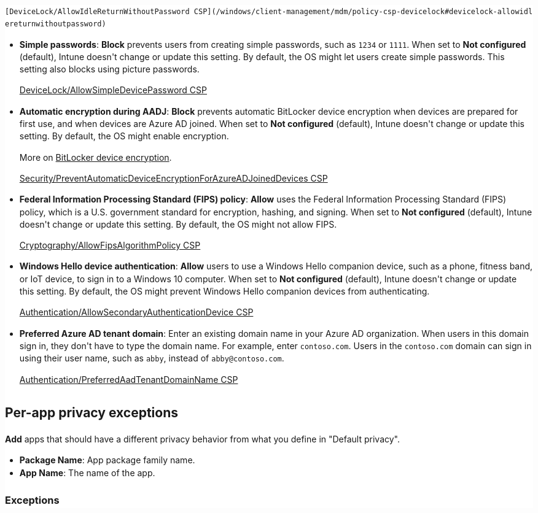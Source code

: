     [DeviceLock/AllowIdleReturnWithoutPassword CSP](/windows/client-management/mdm/policy-csp-devicelock#devicelock-allowidlereturnwithoutpassword)

  - **Simple passwords**: **Block** prevents users from creating simple passwords, such as `1234` or `1111`. When set to **Not configured** (default), Intune doesn't change or update this setting. By default, the OS might let users create simple passwords. This setting also blocks using picture passwords.

    [DeviceLock/AllowSimpleDevicePassword CSP](/windows/client-management/mdm/policy-csp-devicelock#devicelock-allowsimpledevicepassword)

- **Automatic encryption during AADJ**: **Block** prevents automatic BitLocker device encryption when devices are prepared for first use, and when devices are Azure AD joined. When set to **Not configured** (default), Intune doesn't change or update this setting. By default, the OS might enable encryption.

  More on [BitLocker device encryption](/windows/security/information-protection/bitlocker/bitlocker-device-encryption-overview-windows-10#bitlocker-device-encryption).

  [Security/PreventAutomaticDeviceEncryptionForAzureADJoinedDevices CSP](/windows/client-management/mdm/policy-csp-security#security-preventautomaticdeviceencryptionforazureadjoineddevices)

- **Federal Information Processing Standard (FIPS) policy**: **Allow** uses the Federal Information Processing Standard (FIPS) policy, which is a U.S. government standard for encryption, hashing, and signing. When set to **Not configured** (default), Intune doesn't change or update this setting. By default, the OS might not allow FIPS.

  [Cryptography/AllowFipsAlgorithmPolicy CSP](/windows/client-management/mdm/policy-csp-cryptography#cryptography-allowfipsalgorithmpolicy)

- **Windows Hello device authentication**: **Allow** users to use a Windows Hello companion device, such as a phone, fitness band, or IoT device, to sign in to a Windows 10 computer. When set to **Not configured** (default), Intune doesn't change or update this setting. By default, the OS might prevent Windows Hello companion devices from authenticating.

  [Authentication/AllowSecondaryAuthenticationDevice CSP](/windows/client-management/mdm/policy-csp-authentication#authentication-allowsecondaryauthenticationdevice)

- **Preferred Azure AD tenant domain**: Enter an existing domain name in your Azure AD organization. When users in this domain sign in, they don't have to type the domain name. For example, enter `contoso.com`. Users in the `contoso.com` domain can sign in using their user name, such as `abby`, instead of `abby@contoso.com`.

  [Authentication/PreferredAadTenantDomainName CSP](/windows/client-management/mdm/policy-csp-authentication#authentication-preferredaadtenantdomainname)

## Per-app privacy exceptions

**Add** apps that should have a different privacy behavior from what you define in "Default privacy".

- **Package Name**: App package family name.
- **App Name**: The name of the app.

### Exceptions
